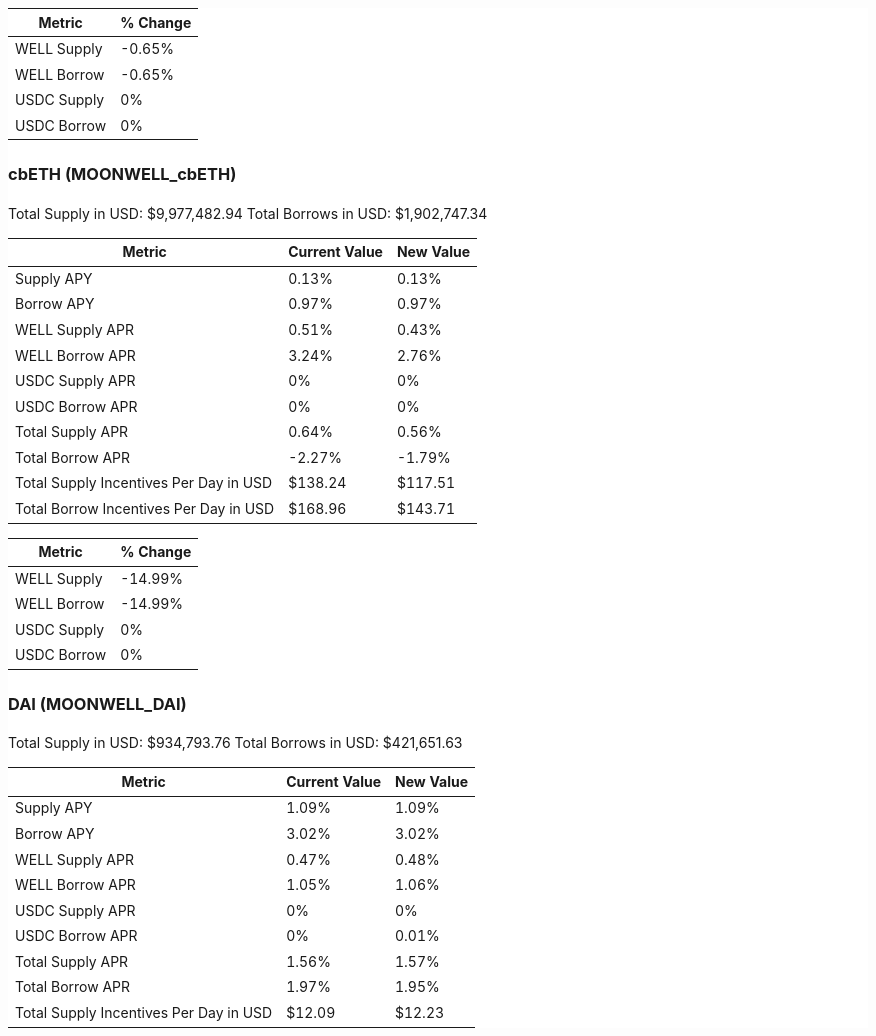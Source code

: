| Metric      | % Change |
| ----------- | -------- |
| WELL Supply | -0.65%   |
| WELL Borrow | -0.65%   |
| USDC Supply | 0%       |
| USDC Borrow | 0%       |

### cbETH (MOONWELL_cbETH)

Total Supply in USD: $9,977,482.94 Total Borrows in USD: $1,902,747.34

| Metric                                 | Current Value | New Value |
| -------------------------------------- | ------------- | --------- |
| Supply APY                             | 0.13%         | 0.13%     |
| Borrow APY                             | 0.97%         | 0.97%     |
| WELL Supply APR                        | 0.51%         | 0.43%     |
| WELL Borrow APR                        | 3.24%         | 2.76%     |
| USDC Supply APR                        | 0%            | 0%        |
| USDC Borrow APR                        | 0%            | 0%        |
| Total Supply APR                       | 0.64%         | 0.56%     |
| Total Borrow APR                       | -2.27%        | -1.79%    |
| Total Supply Incentives Per Day in USD | $138.24       | $117.51   |
| Total Borrow Incentives Per Day in USD | $168.96       | $143.71   |

| Metric      | % Change |
| ----------- | -------- |
| WELL Supply | -14.99%  |
| WELL Borrow | -14.99%  |
| USDC Supply | 0%       |
| USDC Borrow | 0%       |

### DAI (MOONWELL_DAI)

Total Supply in USD: $934,793.76 Total Borrows in USD: $421,651.63

| Metric                                 | Current Value | New Value |
| -------------------------------------- | ------------- | --------- |
| Supply APY                             | 1.09%         | 1.09%     |
| Borrow APY                             | 3.02%         | 3.02%     |
| WELL Supply APR                        | 0.47%         | 0.48%     |
| WELL Borrow APR                        | 1.05%         | 1.06%     |
| USDC Supply APR                        | 0%            | 0%        |
| USDC Borrow APR                        | 0%            | 0.01%     |
| Total Supply APR                       | 1.56%         | 1.57%     |
| Total Borrow APR                       | 1.97%         | 1.95%     |
| Total Supply Incentives Per Day in USD | $12.09        | $12.23    |